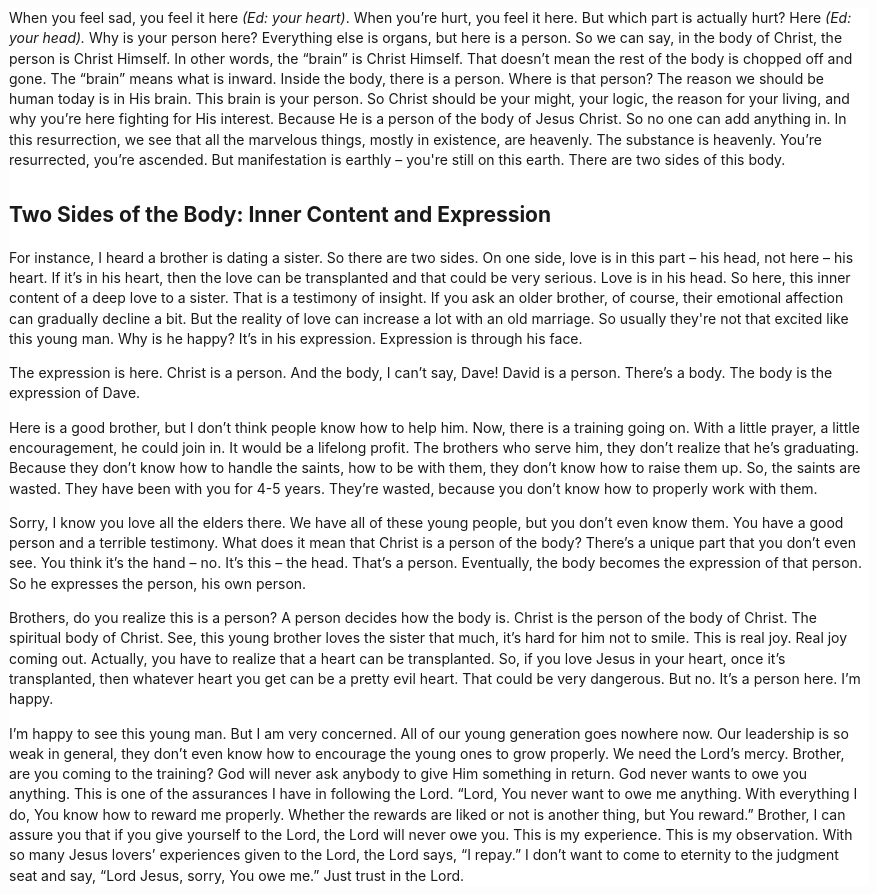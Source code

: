 When you feel sad, you feel it here _(Ed: your heart)_. When you’re hurt, you feel it here. But which part is actually hurt? Here _(Ed: your head)._ Why is your person here? Everything else is organs, but here is a person. So we can say, in the body of Christ, the person is Christ Himself. In other words, the “brain” is Christ Himself. That doesn’t mean the rest of the body is chopped off and gone. The “brain” means what is inward. Inside the body, there is a person. Where is that person? The reason we should be human today is in His brain. This brain is your person. So Christ should be your might, your logic, the reason for your living, and why you’re here fighting for His interest. Because He is a person of the body of Jesus Christ. So no one can add anything in. In this resurrection, we see that all the marvelous things, mostly in existence, are heavenly. The substance is heavenly. You’re resurrected, you’re ascended. But manifestation is earthly – you're still on this earth. There are two sides of this body. 

## **Two Sides of the Body: Inner Content and Expression**

For instance, I heard a brother is dating a sister. So there are two sides. On one side, love is in this part – his head, not here – his heart. If it’s in his heart, then the love can be transplanted and that could be very serious. Love is in his head. So here, this inner content of a deep love to a sister. That is a testimony of insight. If you ask an older brother, of course, their emotional affection can gradually decline a bit. But the reality of love can increase a lot with an old marriage. So usually they're not that excited like this young man. Why is he happy? It’s in his expression. Expression is through his face. 

The expression is here. Christ is a person. And the body, I can’t say, Dave! David is a person. There’s a body. The body is the expression of Dave. 

Here is a good brother, but I don’t think people know how to help him. Now, there is a training going on. With a little prayer, a little encouragement, he could join in. It would be a lifelong profit. The brothers who serve him, they don’t realize that he’s graduating. Because they don’t know how to handle the saints, how to be with them, they don’t know how to raise them up. So, the saints are wasted. They have been with you for 4-5 years. They’re wasted, because you don’t know how to properly work with them. 

Sorry, I know you love all the elders there. We have all of these young people, but you don’t even know them. You have a good person and a terrible testimony. What does it mean that Christ is a person of the body? There’s a unique part that you don’t even see. You think it’s the hand – no. It’s this – the head. That’s a person. Eventually, the body becomes the expression of that person. So he expresses the person, his own person. 

Brothers, do you realize this is a person? A person decides how the body is. Christ is the person of the body of Christ. The spiritual body of Christ. See, this young brother loves the sister that much, it’s hard for him not to smile. This is real joy. Real joy coming out. Actually, you have to realize that a heart can be transplanted. So, if you love Jesus in your heart, once it’s transplanted, then whatever heart you get can be a pretty evil heart. That could be very dangerous. But no. It’s a person here. I’m happy. 

I’m happy to see this young man. But I am very concerned. All of our young generation goes nowhere now. Our leadership is so weak in general, they don’t even know how to encourage the young ones to grow properly. We need the Lord’s mercy. Brother, are you coming to the training? God will never ask anybody to give Him something in return. God never wants to owe you anything. This is one of the assurances I have in following the Lord. “Lord, You never want to owe me anything. With everything I do, You know how to reward me properly. Whether the rewards are liked or not is another thing, but You reward.” Brother, I can assure you that if you give yourself to the Lord, the Lord will never owe you. This is my experience. This is my observation. With so many Jesus lovers’ experiences given to the Lord, the Lord says, “I repay.” I don’t want to come to eternity to the judgment seat and say, “Lord Jesus, sorry, You owe me.” Just trust in the Lord.
